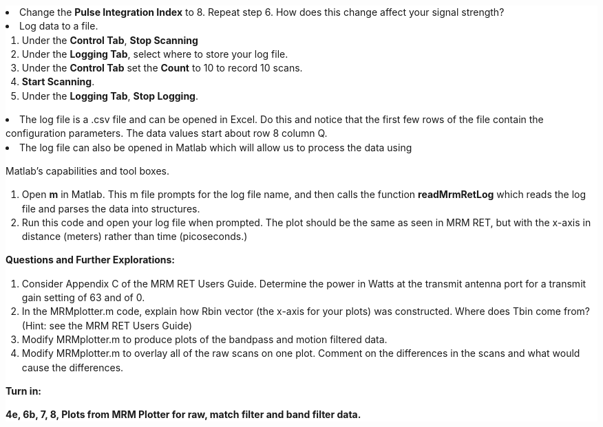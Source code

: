  <li>Change the <strong>Pulse Integration Index</strong> to 8. Repeat step 6.  How does this change affect your signal strength?</li>

 <li>Log data to a file.

  <ol>

   <li>Under the <strong>Control Tab</strong>, <strong>Stop Scanning</strong></li>

   <li>Under the <strong>Logging Tab</strong>, select where to store your log file.</li>

   <li>Under the <strong>Control Tab</strong> set the <strong>Count</strong> to 10 to record 10 scans.</li>

   <li><strong>Start Scanning</strong>.</li>

   <li>Under the <strong>Logging Tab</strong>, <strong>Stop Logging</strong>.</li>

  </ol></li>

 <li>The log file is a .csv file and can be opened in Excel. Do this and notice that the first few rows of the file contain the configuration parameters.  The data values start about row 8 column Q.</li>

 <li>The log file can also be opened in Matlab which will allow us to process the data using</li>

</ol>

Matlab’s capabilities and tool boxes.

<ol>

 <li>Open <strong>m</strong> in Matlab. This m file prompts for the log file name, and then calls the function <strong>readMrmRetLog</strong> which reads the log file and parses the data into structures.</li>

 <li>Run this code and open your log file when prompted. The plot should be the same as seen in MRM RET, but with the x-axis in distance (meters) rather than time (picoseconds.)</li>

</ol>

<strong>Questions and Further Explorations: </strong>

<ol>

 <li>Consider Appendix C of the MRM RET Users Guide. Determine the power in Watts at the transmit antenna port for a transmit gain setting of 63 and of 0.</li>

 <li>In the MRMplotter.m code, explain how Rbin vector (the x-axis for your plots) was constructed. Where does Tbin come from? (Hint: see the MRM RET Users Guide)</li>

 <li>Modify MRMplotter.m to produce plots of the bandpass and motion filtered data.</li>

 <li>Modify MRMplotter.m to overlay all of the raw scans on one plot. Comment on the differences in the scans and what would cause the differences.</li>

</ol>

<strong>Turn in: </strong>

<strong>4e, 6b, 7, 8, Plots from MRM Plotter for raw, match filter and band filter data. </strong>


